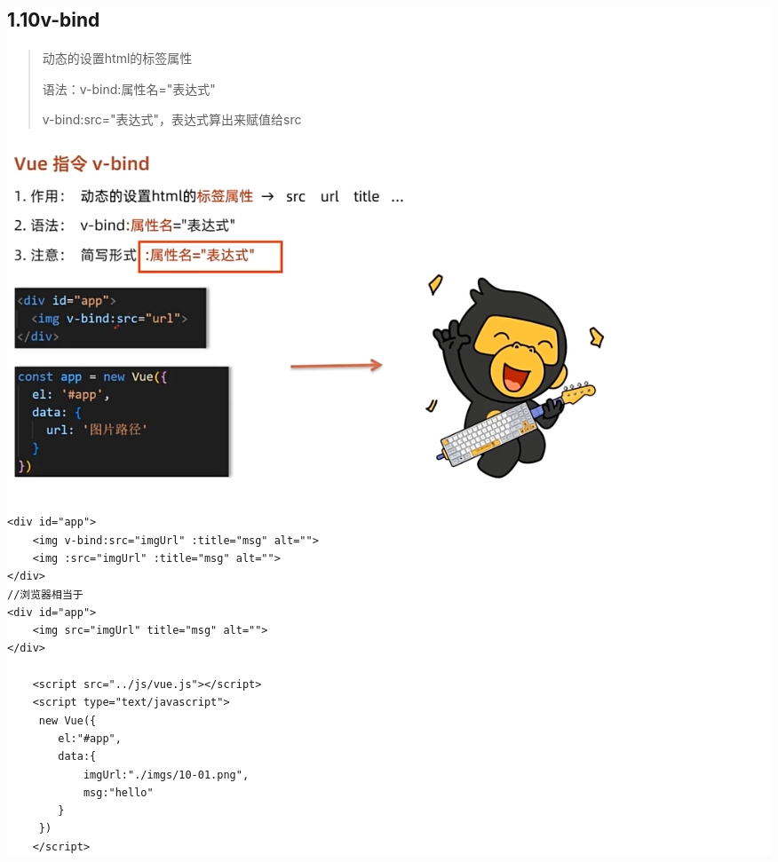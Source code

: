 ## 1.10v-bind

> 动态的设置html的标签属性
>
> 语法：v-bind:属性名="表达式"
>
> v-bind:src="表达式"，表达式算出来赋值给src

![](https://raw.githubusercontent.com/fightingwithmee/vue/main/img/202312090017059.png)

```vue
<div id="app">
    <img v-bind:src="imgUrl" :title="msg" alt="">
    <img :src="imgUrl" :title="msg" alt="">
</div>
//浏览器相当于
<div id="app">
    <img src="imgUrl" title="msg" alt="">
</div>

    <script src="../js/vue.js"></script>
    <script type="text/javascript">
     new Vue({
        el:"#app",
        data:{
            imgUrl:"./imgs/10-01.png",
            msg:"hello"
        }
     })
    </script>
```
